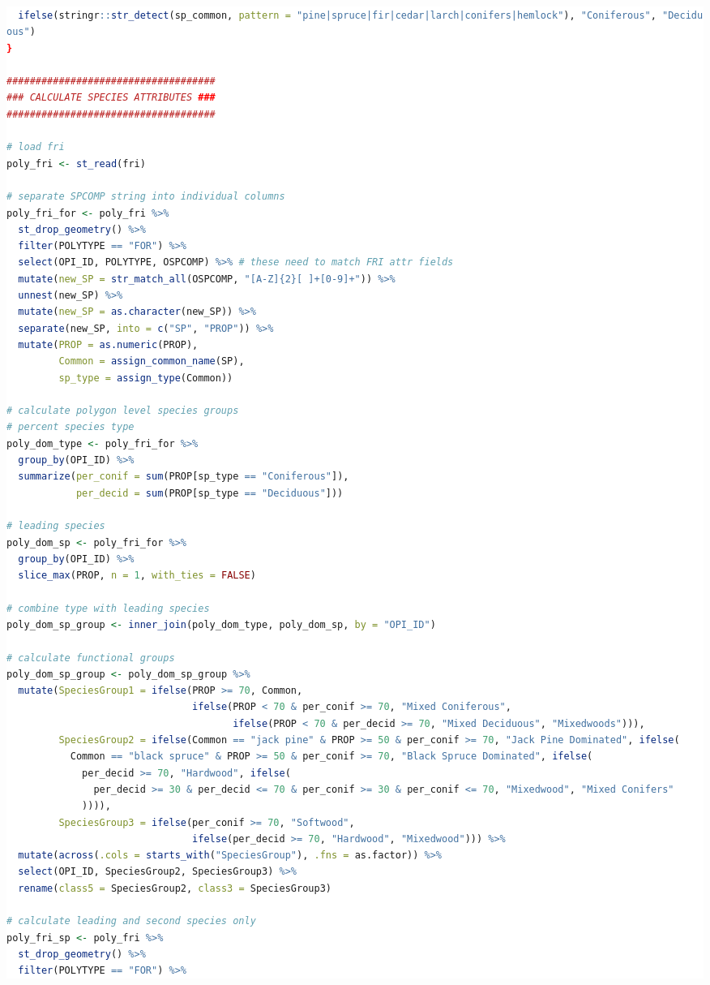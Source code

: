 ```r
  ifelse(stringr::str_detect(sp_common, pattern = "pine|spruce|fir|cedar|larch|conifers|hemlock"), "Coniferous", "Deciduous")
}

####################################
### CALCULATE SPECIES ATTRIBUTES ###
####################################

# load fri
poly_fri <- st_read(fri)

# separate SPCOMP string into individual columns
poly_fri_for <- poly_fri %>%
  st_drop_geometry() %>%
  filter(POLYTYPE == "FOR") %>%
  select(OPI_ID, POLYTYPE, OSPCOMP) %>% # these need to match FRI attr fields
  mutate(new_SP = str_match_all(OSPCOMP, "[A-Z]{2}[ ]+[0-9]+")) %>%
  unnest(new_SP) %>%
  mutate(new_SP = as.character(new_SP)) %>%
  separate(new_SP, into = c("SP", "PROP")) %>%
  mutate(PROP = as.numeric(PROP),
         Common = assign_common_name(SP),
         sp_type = assign_type(Common))

# calculate polygon level species groups
# percent species type
poly_dom_type <- poly_fri_for %>%
  group_by(OPI_ID) %>%
  summarize(per_conif = sum(PROP[sp_type == "Coniferous"]), 
            per_decid = sum(PROP[sp_type == "Deciduous"]))

# leading species
poly_dom_sp <- poly_fri_for %>%
  group_by(OPI_ID) %>%
  slice_max(PROP, n = 1, with_ties = FALSE)

# combine type with leading species
poly_dom_sp_group <- inner_join(poly_dom_type, poly_dom_sp, by = "OPI_ID")

# calculate functional groups
poly_dom_sp_group <- poly_dom_sp_group %>%
  mutate(SpeciesGroup1 = ifelse(PROP >= 70, Common, 
                                ifelse(PROP < 70 & per_conif >= 70, "Mixed Coniferous",
                                       ifelse(PROP < 70 & per_decid >= 70, "Mixed Deciduous", "Mixedwoods"))), 
         SpeciesGroup2 = ifelse(Common == "jack pine" & PROP >= 50 & per_conif >= 70, "Jack Pine Dominated", ifelse(
           Common == "black spruce" & PROP >= 50 & per_conif >= 70, "Black Spruce Dominated", ifelse(
             per_decid >= 70, "Hardwood", ifelse(
               per_decid >= 30 & per_decid <= 70 & per_conif >= 30 & per_conif <= 70, "Mixedwood", "Mixed Conifers"
             )))), 
         SpeciesGroup3 = ifelse(per_conif >= 70, "Softwood", 
                                ifelse(per_decid >= 70, "Hardwood", "Mixedwood"))) %>%
  mutate(across(.cols = starts_with("SpeciesGroup"), .fns = as.factor)) %>%
  select(OPI_ID, SpeciesGroup2, SpeciesGroup3) %>%
  rename(class5 = SpeciesGroup2, class3 = SpeciesGroup3)

# calculate leading and second species only
poly_fri_sp <- poly_fri %>%
  st_drop_geometry() %>%
  filter(POLYTYPE == "FOR") %>%
```
